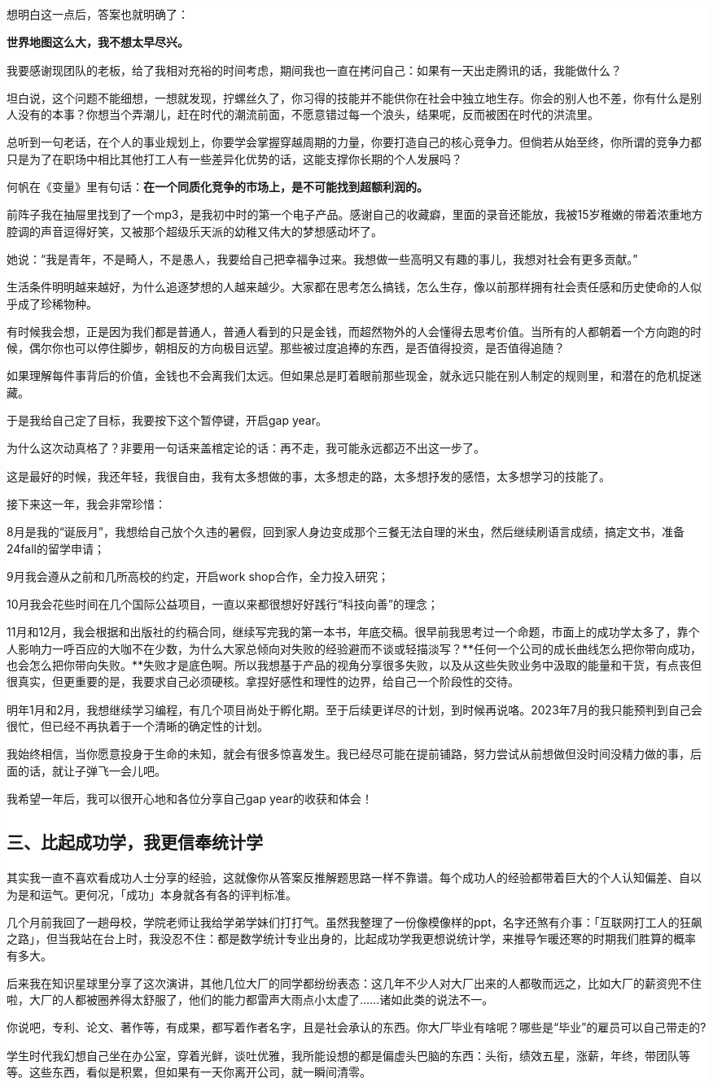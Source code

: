 想明白这一点后，答案也就明确了：

**世界地图这么大，我不想太早尽兴。**

我要感谢现团队的老板，给了我相对充裕的时间考虑，期间我也一直在拷问自己：如果有一天出走腾讯的话，我能做什么？

坦白说，这个问题不能细想，一想就发现，拧螺丝久了，你习得的技能并不能供你在社会中独立地生存。你会的别人也不差，你有什么是别人没有的本事？你想当个弄潮儿，赶在时代的潮流前面，不愿意错过每一个浪头，结果呢，反而被困在时代的洪流里。

总听到一句老话，在个人的事业规划上，你要学会掌握穿越周期的力量，你要打造自己的核心竞争力。但倘若从始至终，你所谓的竞争力都只是为了在职场中相比其他打工人有一些差异化优势的话，这能支撑你长期的个人发展吗？

何帆在《变量》里有句话：**在一个同质化竞争的市场上，是不可能找到超额利润的。**

前阵子我在抽屉里找到了一个mp3，是我初中时的第一个电子产品。感谢自己的收藏癖，里面的录音还能放，我被15岁稚嫩的带着浓重地方腔调的声音逗得好笑，又被那个超级乐天派的幼稚又伟大的梦想感动坏了。

她说：“我是青年，不是畸人，不是愚人，我要给自己把幸福争过来。我想做一些高明又有趣的事儿，我想对社会有更多贡献。”

生活条件明明越来越好，为什么追逐梦想的人越来越少。大家都在思考怎么搞钱，怎么生存，像以前那样拥有社会责任感和历史使命的人似乎成了珍稀物种。

有时候我会想，正是因为我们都是普通人，普通人看到的只是金钱，而超然物外的人会懂得去思考价值。当所有的人都朝着一个方向跑的时候，偶尔你也可以停住脚步，朝相反的方向极目远望。那些被过度追捧的东西，是否值得投资，是否值得追随？

如果理解每件事背后的价值，金钱也不会离我们太远。但如果总是盯着眼前那些现金，就永远只能在别人制定的规则里，和潜在的危机捉迷藏。

于是我给自己定了目标，我要按下这个暂停键，开启gap year。

为什么这次动真格了？非要用一句话来盖棺定论的话：再不走，我可能永远都迈不出这一步了。

这是最好的时候，我还年轻，我很自由，我有太多想做的事，太多想走的路，太多想抒发的感悟，太多想学习的技能了。

接下来这一年，我会非常珍惜：

8月是我的“诞辰月”，我想给自己放个久违的暑假，回到家人身边变成那个三餐无法自理的米虫，然后继续刷语言成绩，搞定文书，准备24fall的留学申请；

9月我会遵从之前和几所高校的约定，开启work shop合作，全力投入研究；

10月我会花些时间在几个国际公益项目，一直以来都很想好好践行“科技向善”的理念；

11月和12月，我会根据和出版社的约稿合同，继续写完我的第一本书，年底交稿。很早前我思考过一个命题，市面上的成功学太多了，靠个人影响力一呼百应的大咖不在少数，为什么大家总倾向对失败的经验避而不谈或轻描淡写？**任何一个公司的成长曲线怎么把你带向成功，也会怎么把你带向失败。**失败才是底色啊。所以我想基于产品的视角分享很多失败，以及从这些失败业务中汲取的能量和干货，有点丧但很真实，但更重要的是，我要求自己必须硬核。拿捏好感性和理性的边界，给自己一个阶段性的交待。

明年1月和2月，我想继续学习编程，有几个项目尚处于孵化期。至于后续更详尽的计划，到时候再说咯。2023年7月的我只能预判到自己会很忙，但已经不再执着于一个清晰的确定性的计划。

我始终相信，当你愿意投身于生命的未知，就会有很多惊喜发生。我已经尽可能在提前铺路，努力尝试从前想做但没时间没精力做的事，后面的话，就让子弹飞一会儿吧。

我希望一年后，我可以很开心地和各位分享自己gap year的收获和体会！

## 三、比起成功学，我更信奉统计学

其实我一直不喜欢看成功人士分享的经验，这就像你从答案反推解题思路一样不靠谱。每个成功人的经验都带着巨大的个人认知偏差、自以为是和运气。更何况，「成功」本身就各有各的评判标准。

几个月前我回了一趟母校，学院老师让我给学弟学妹们打打气。虽然我整理了一份像模像样的ppt，名字还煞有介事：「互联网打工人的狂飙之路」，但当我站在台上时，我没忍不住：都是数学统计专业出身的，比起成功学我更想说统计学，来推导乍暖还寒的时期我们胜算的概率有多大。

后来我在知识星球里分享了这次演讲，其他几位大厂的同学都纷纷表态：这几年不少人对大厂出来的人都敬而远之，比如大厂的薪资兜不住啦，大厂的人都被圈养得太舒服了，他们的能力都雷声大雨点小太虚了……诸如此类的说法不一。

你说吧，专利、论文、著作等，有成果，都写着作者名字，且是社会承认的东西。你大厂毕业有啥呢？哪些是“毕业”的雇员可以自己带走的?

学生时代我幻想自己坐在办公室，穿着光鲜，谈吐优雅，我所能设想的都是偏虚头巴脑的东西：头衔，绩效五星，涨薪，年终，带团队等等。这些东西，看似是积累，但如果有一天你离开公司，就一瞬间清零。
